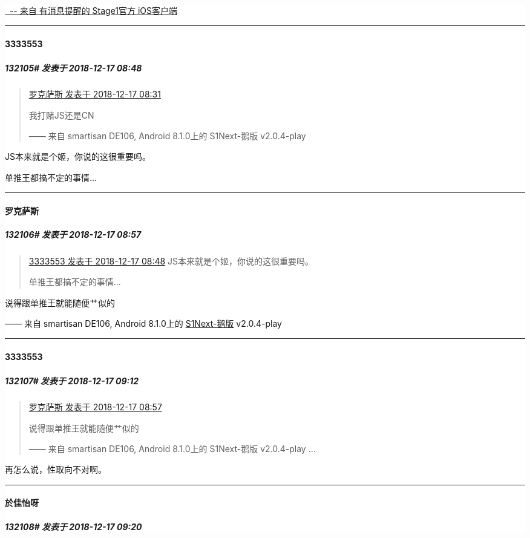 [  -- 来自 有消息提醒的 Stage1官方 iOS客户端](https://itunes.apple.com/fi/app/saraba1st/id1221237470?mt=8)


*****

####  3333553  
##### 132105#       发表于 2018-12-17 08:48


<blockquote><a href="httphttps://bbs.saraba1st.com/2b/forum.php?mod=redirect&amp;goto=findpost&amp;pid=41966765&amp;ptid=1105387" target="_blank">罗克萨斯 发表于 2018-12-17 08:31</a>

我打赌JS还是CN


—— 来自 smartisan DE106, Android 8.1.0上的 S1Next-鹅版 v2.0.4-play</blockquote>
JS本来就是个姬，你说的这很重要吗。


单推王都搞不定的事情...


*****

####  罗克萨斯  
##### 132106#       发表于 2018-12-17 08:57


<blockquote><a href="httphttps://bbs.saraba1st.com/2b/forum.php?mod=redirect&amp;goto=findpost&amp;pid=41966886&amp;ptid=1105387" target="_blank">3333553 发表于 2018-12-17 08:48</a>
JS本来就是个姬，你说的这很重要吗。


单推王都搞不定的事情...</blockquote>
说得跟单推王就能随便艹似的

—— 来自 smartisan DE106, Android 8.1.0上的 [S1Next-鹅版](https://github.com/ykrank/S1-Next/releases) v2.0.4-play


*****

####  3333553  
##### 132107#       发表于 2018-12-17 09:12


<blockquote><a href="httphttps://bbs.saraba1st.com/2b/forum.php?mod=redirect&amp;goto=findpost&amp;pid=41966973&amp;ptid=1105387" target="_blank">罗克萨斯 发表于 2018-12-17 08:57</a>

说得跟单推王就能随便艹似的


—— 来自 smartisan DE106, Android 8.1.0上的 S1Next-鹅版 v2.0.4-play ...</blockquote>
再怎么说，性取向不对啊。


*****

####  於佳怡呀  
##### 132108#       发表于 2018-12-17 09:20
